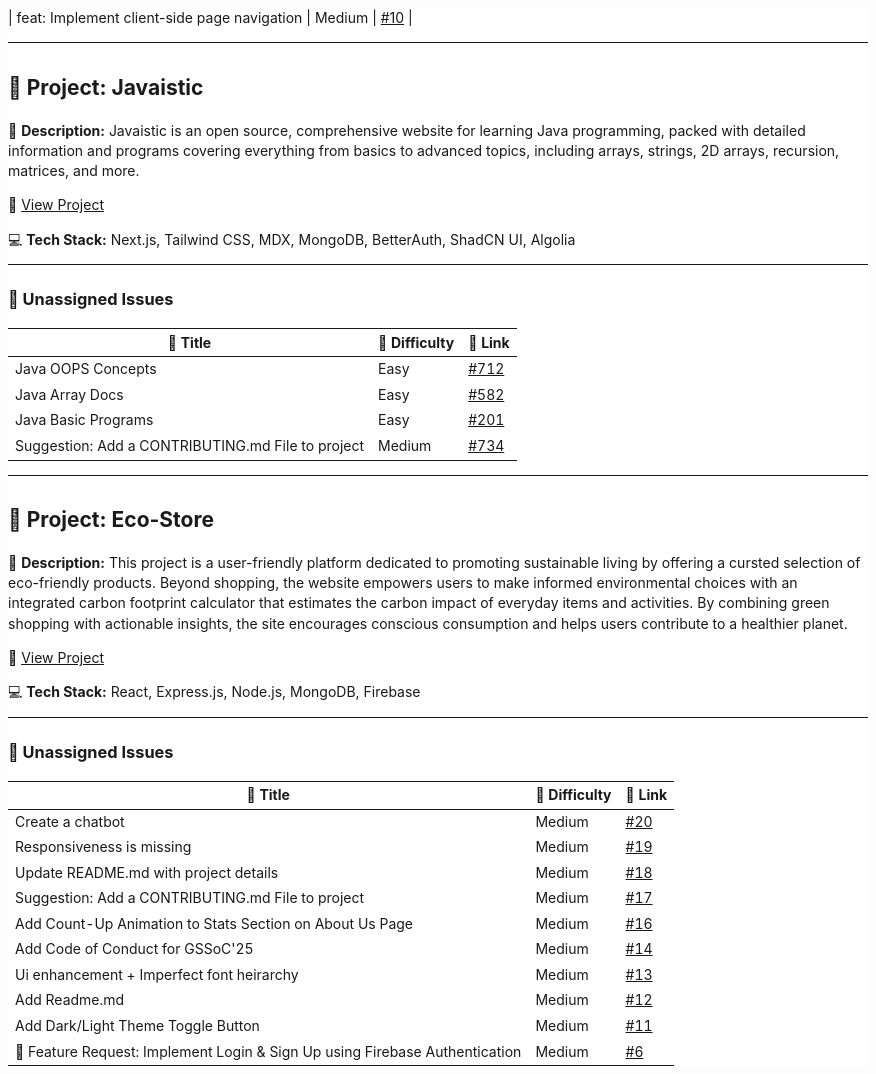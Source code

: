 | feat: Implement client-side page navigation | Medium | [#10](https://github.com/DevSyncx/DevSync/pull/10) |

---

## 📌 Project: Javaistic

📝 **Description:** Javaistic is an open source, comprehensive website for learning Java programming, packed with detailed information and programs covering everything from basics to advanced topics, including arrays, strings, 2D arrays, recursion, matrices, and more.

🔗 [View Project](https://github.com/javaistic/javaistic)

💻 **Tech Stack:** Next.js, Tailwind CSS, MDX, MongoDB, BetterAuth, ShadCN UI, Algolia

---

### 🐛 Unassigned Issues

| 🔖 Title | 🎯 Difficulty | 🔗 Link |
|----------|----------------|---------|
| Java OOPS Concepts | Easy | [#712](https://github.com/javaistic/javaistic/issues/712) |
| Java Array Docs | Easy | [#582](https://github.com/javaistic/javaistic/issues/582) |
| Java Basic Programs | Easy | [#201](https://github.com/javaistic/javaistic/issues/201) |
| Suggestion: Add a CONTRIBUTING.md File to project | Medium | [#734](https://github.com/javaistic/javaistic/issues/734) |

---

## 📌 Project: Eco-Store

📝 **Description:** This project is a user-friendly platform dedicated to promoting sustainable living by offering a cursted selection of eco-friendly products. Beyond shopping, the website empowers users to make informed environmental choices with an integrated carbon footprint calculator that estimates the carbon impact of everyday items and activities. By combining green shopping with actionable insights, the site encourages conscious consumption and helps users contribute to a healthier planet.

🔗 [View Project](https://github.com/Devaki01/Eco)

💻 **Tech Stack:** React, Express.js, Node.js, MongoDB, Firebase

---

### 🐛 Unassigned Issues

| 🔖 Title | 🎯 Difficulty | 🔗 Link |
|----------|----------------|---------|
| Create a chatbot | Medium | [#20](https://github.com/Devaki01/EcoStore/issues/20) |
| Responsiveness is missing | Medium | [#19](https://github.com/Devaki01/EcoStore/issues/19) |
| Update README.md with project details | Medium | [#18](https://github.com/Devaki01/EcoStore/pull/18) |
| Suggestion: Add a CONTRIBUTING.md File to project | Medium | [#17](https://github.com/Devaki01/EcoStore/issues/17) |
| Add Count-Up Animation to Stats Section on About Us Page | Medium | [#16](https://github.com/Devaki01/EcoStore/issues/16) |
| Add Code of Conduct for GSSoC'25 | Medium | [#14](https://github.com/Devaki01/EcoStore/pull/14) |
| Ui enhancement + Imperfect font heirarchy | Medium | [#13](https://github.com/Devaki01/EcoStore/issues/13) |
| Add Readme.md | Medium | [#12](https://github.com/Devaki01/EcoStore/issues/12) |
| Add Dark/Light Theme Toggle Button | Medium | [#11](https://github.com/Devaki01/EcoStore/issues/11) |
| 🔐 Feature Request: Implement Login & Sign Up using Firebase Authentication | Medium | [#6](https://github.com/Devaki01/EcoStore/issues/6) |